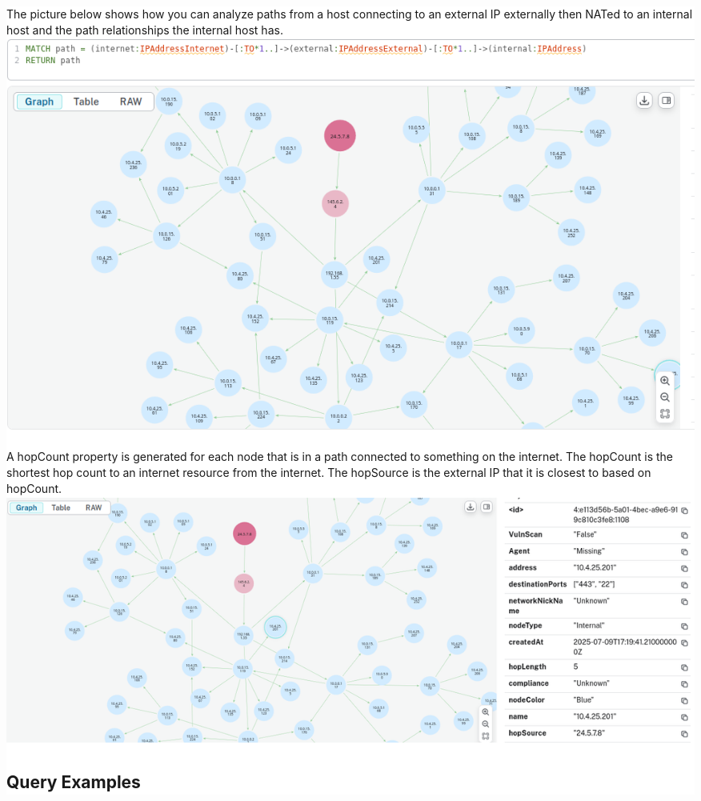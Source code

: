 
The picture below shows how you can analyze paths from a host connecting to an external IP externally then NATed to an internal host and the path relationships the internal host has.
![Node Paths](/picts/nodePaths.png)

A hopCount property is generated for each node that is in a path connected to something on the internet.  The hopCount is the shortest hop count to an internet resource from the internet. The hopSource is the external IP that it is closest to based on hopCount.
![Hop Count](/picts/hopCount.png)

## Query Examples
